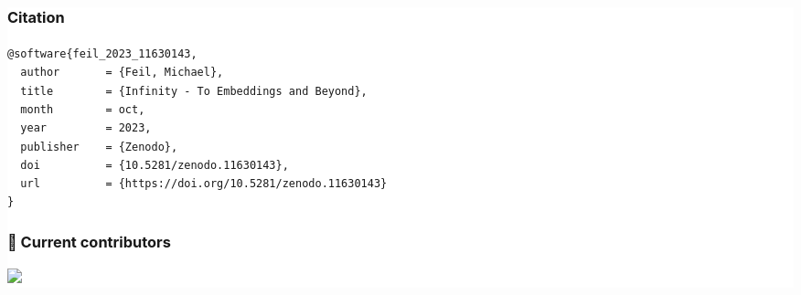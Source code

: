### Citation
```
@software{feil_2023_11630143,
  author       = {Feil, Michael},
  title        = {Infinity - To Embeddings and Beyond},
  month        = oct,
  year         = 2023,
  publisher    = {Zenodo},
  doi          = {10.5281/zenodo.11630143},
  url          = {https://doi.org/10.5281/zenodo.11630143}
}
```

### 💚 Current contributors <a name="Current contributors"></a>

<a href="https://github.com/michaelfeil/infinity=y/graphs/contributors">
  <img src="https://contributors-img.web.app/image?repo=michaelfeil/infinity" />
</a>



[contributors-shield]: https://img.shields.io/github/contributors/michaelfeil/infinity.svg?style=for-the-badge
[contributors-url]: https://github.com/michaelfeil/infinity/graphs/contributors
[forks-shield]: https://img.shields.io/github/forks/michaelfeil/infinity.svg?style=for-the-badge
[forks-url]: https://github.com/michaelfeil/infinity/network/members
[stars-shield]: https://img.shields.io/github/stars/michaelfeil/infinity.svg?style=for-the-badge
[stars-url]: https://github.com/michaelfeil/infinity/stargazers
[issues-shield]: https://img.shields.io/github/issues/michaelfeil/infinity.svg?style=for-the-badge
[issues-url]: https://github.com/michaelfeil/infinity/issues
[license-shield]: https://img.shields.io/github/license/michaelfeil/infinity.svg?style=for-the-badge
[license-url]: https://github.com/michaelfeil/infinity/blob/main/LICENSE
[pepa-shield]: https://static.pepy.tech/badge/infinity-emb
[pepa-url]: https://www.pepy.tech/projects/infinity-emb
[codecov-shield]: https://codecov.io/gh/michaelfeil/infinity/branch/main/graph/badge.svg?token=NMVQY5QOFQ
[codecov-url]: https://codecov.io/gh/michaelfeil/infinity/branch/main
[ci-shield]: https://github.com/michaelfeil/infinity/actions/workflows/ci.yaml/badge.svg
[ci-url]: https://github.com/michaelfeil/infinity/actions
